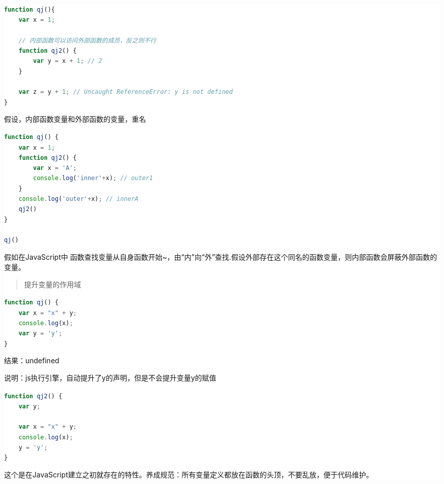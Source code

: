 ```js
function qj(){
    var x = 1;
    
    // 内部函数可以访问外部函数的成员，反之则不行
	function qj2() {
        var y = x + 1; // 2
    }
    
    var z = y + 1; // Uncaught ReferenceError: y is not defined
}
```

假设，内部函数变量和外部函数的变量，重名

```js
function qj() {
    var x = 1;
    function qj2() {
        var x = 'A';
        console.log('inner'+x); // outer1
    }
    console.log('outer'+x); // innerA
    qj2()
}

qj()
```

假如在JavaScript中 函数查找变量从自身函数开始~，由“内”向“外”查找.假设外部存在这个同名的函数变量，则内部函数会屏蔽外部函数的变量。



> 提升变量的作用域

```js
function qj() {
    var x = "x" + y;
    console.log(x);
    var y = 'y';
}
```

结果：undefined

说明：js执行引擎，自动提升了y的声明，但是不会提升变量y的赋值

```js
function qj2() {
    var y;
    
    var x = "x" + y;
    console.log(x);
    y = 'y';
}
```

这个是在JavaScript建立之初就存在的特性。养成规范：所有变量定义都放在函数的头顶，不要乱放，便于代码维护。
